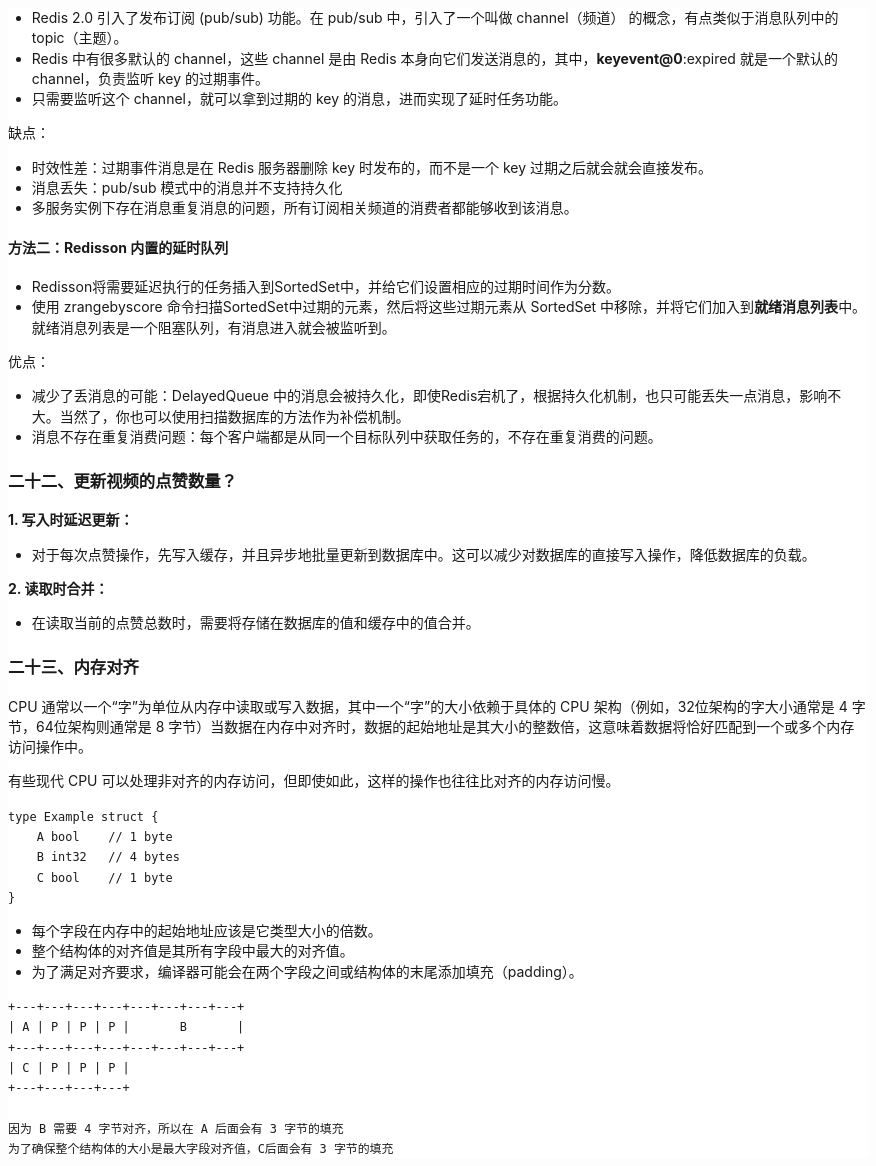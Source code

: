 - Redis 2.0 引入了发布订阅 (pub/sub) 功能。在 pub/sub 中，引入了一个叫做 channel（频道） 的概念，有点类似于消息队列中的 topic（主题）。
- Redis 中有很多默认的 channel，这些 channel 是由 Redis 本身向它们发送消息的，其中，__keyevent@0__:expired 就是一个默认的 channel，负责监听 key 的过期事件。
- 只需要监听这个 channel，就可以拿到过期的 key 的消息，进而实现了延时任务功能。

缺点：

- 时效性差：过期事件消息是在 Redis 服务器删除 key 时发布的，而不是一个 key 过期之后就会就会直接发布。
- 消息丢失：pub/sub 模式中的消息并不支持持久化
- 多服务实例下存在消息重复消息的问题，所有订阅相关频道的消费者都能够收到该消息。

#### 方法二：Redisson 内置的延时队列

- Redisson将需要延迟执行的任务插入到SortedSet中，并给它们设置相应的过期时间作为分数。
- 使用 zrangebyscore 命令扫描SortedSet中过期的元素，然后将这些过期元素从 SortedSet 中移除，并将它们加入到**就绪消息列表**中。就绪消息列表是一个阻塞队列，有消息进入就会被监听到。

优点：

- 减少了丢消息的可能：DelayedQueue 中的消息会被持久化，即使Redis宕机了，根据持久化机制，也只可能丢失一点消息，影响不大。当然了，你也可以使用扫描数据库的方法作为补偿机制。
- 消息不存在重复消费问题：每个客户端都是从同一个目标队列中获取任务的，不存在重复消费的问题。

### 二十二、更新视频的点赞数量？

**1. 写入时延迟更新：**

- 对于每次点赞操作，先写入缓存，并且异步地批量更新到数据库中。这可以减少对数据库的直接写入操作，降低数据库的负载。

**2. 读取时合并：**

- 在读取当前的点赞总数时，需要将存储在数据库的值和缓存中的值合并。

### 二十三、内存对齐

CPU 通常以一个“字”为单位从内存中读取或写入数据，其中一个“字”的大小依赖于具体的 CPU 架构（例如，32位架构的字大小通常是 4 字节，64位架构则通常是 8 字节）当数据在内存中对齐时，数据的起始地址是其大小的整数倍，这意味着数据将恰好匹配到一个或多个内存访问操作中。

有些现代 CPU 可以处理非对齐的内存访问，但即使如此，这样的操作也往往比对齐的内存访问慢。

```
type Example struct {
    A bool    // 1 byte
    B int32   // 4 bytes
    C bool    // 1 byte
}
```

- 每个字段在内存中的起始地址应该是它类型大小的倍数。
- 整个结构体的对齐值是其所有字段中最大的对齐值。
- 为了满足对齐要求，编译器可能会在两个字段之间或结构体的末尾添加填充（padding）。

```
+---+---+---+---+---+---+---+---+
| A | P | P | P |       B       |
+---+---+---+---+---+---+---+---+
| C | P | P | P |
+---+---+---+---+

因为 B 需要 4 字节对齐，所以在 A 后面会有 3 字节的填充
为了确保整个结构体的大小是最大字段对齐值，C后面会有 3 字节的填充
```
